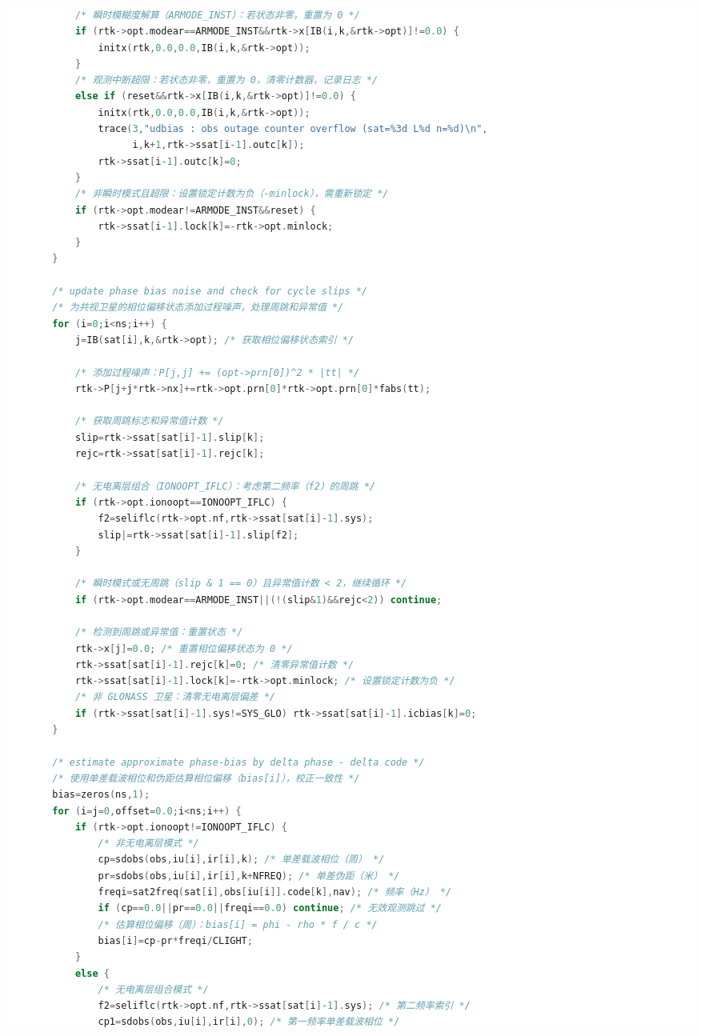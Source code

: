 ```c
            /* 瞬时模糊度解算（ARMODE_INST）：若状态非零，重置为 0 */
            if (rtk->opt.modear==ARMODE_INST&&rtk->x[IB(i,k,&rtk->opt)]!=0.0) {
                initx(rtk,0.0,0.0,IB(i,k,&rtk->opt));
            }
            /* 观测中断超限：若状态非零，重置为 0，清零计数器，记录日志 */
            else if (reset&&rtk->x[IB(i,k,&rtk->opt)]!=0.0) {
                initx(rtk,0.0,0.0,IB(i,k,&rtk->opt));
                trace(3,"udbias : obs outage counter overflow (sat=%3d L%d n=%d)\n",
                      i,k+1,rtk->ssat[i-1].outc[k]);
                rtk->ssat[i-1].outc[k]=0;
            }
            /* 非瞬时模式且超限：设置锁定计数为负（-minlock），需重新锁定 */
            if (rtk->opt.modear!=ARMODE_INST&&reset) {
                rtk->ssat[i-1].lock[k]=-rtk->opt.minlock;
            }
        }
        
        /* update phase bias noise and check for cycle slips */
        /* 为共视卫星的相位偏移状态添加过程噪声，处理周跳和异常值 */
        for (i=0;i<ns;i++) {
            j=IB(sat[i],k,&rtk->opt); /* 获取相位偏移状态索引 */
            
            /* 添加过程噪声：P[j,j] += (opt->prn[0])^2 * |tt| */
            rtk->P[j+j*rtk->nx]+=rtk->opt.prn[0]*rtk->opt.prn[0]*fabs(tt);
            
            /* 获取周跳标志和异常值计数 */
            slip=rtk->ssat[sat[i]-1].slip[k];
            rejc=rtk->ssat[sat[i]-1].rejc[k];
            
            /* 无电离层组合（IONOOPT_IFLC）：考虑第二频率（f2）的周跳 */
            if (rtk->opt.ionoopt==IONOOPT_IFLC) {
                f2=seliflc(rtk->opt.nf,rtk->ssat[sat[i]-1].sys);
                slip|=rtk->ssat[sat[i]-1].slip[f2];
            }
            
            /* 瞬时模式或无周跳（slip & 1 == 0）且异常值计数 < 2，继续循环 */
            if (rtk->opt.modear==ARMODE_INST||(!(slip&1)&&rejc<2)) continue;
            
            /* 检测到周跳或异常值：重置状态 */
            rtk->x[j]=0.0; /* 重置相位偏移状态为 0 */
            rtk->ssat[sat[i]-1].rejc[k]=0; /* 清零异常值计数 */
            rtk->ssat[sat[i]-1].lock[k]=-rtk->opt.minlock; /* 设置锁定计数为负 */
            /* 非 GLONASS 卫星：清零无电离层偏差 */
            if (rtk->ssat[sat[i]-1].sys!=SYS_GLO) rtk->ssat[sat[i]-1].icbias[k]=0;
        }
        
        /* estimate approximate phase-bias by delta phase - delta code */
        /* 使用单差载波相位和伪距估算相位偏移（bias[i]），校正一致性 */
        bias=zeros(ns,1);
        for (i=j=0,offset=0.0;i<ns;i++) {
            if (rtk->opt.ionoopt!=IONOOPT_IFLC) {
                /* 非无电离层模式 */
                cp=sdobs(obs,iu[i],ir[i],k); /* 单差载波相位（周） */
                pr=sdobs(obs,iu[i],ir[i],k+NFREQ); /* 单差伪距（米） */
                freqi=sat2freq(sat[i],obs[iu[i]].code[k],nav); /* 频率（Hz） */
                if (cp==0.0||pr==0.0||freqi==0.0) continue; /* 无效观测跳过 */
                /* 估算相位偏移（周）：bias[i] = phi - rho * f / c */
                bias[i]=cp-pr*freqi/CLIGHT;
            }
            else {
                /* 无电离层组合模式 */
                f2=seliflc(rtk->opt.nf,rtk->ssat[sat[i]-1].sys); /* 第二频率索引 */
                cp1=sdobs(obs,iu[i],ir[i],0); /* 第一频率单差载波相位 */
```